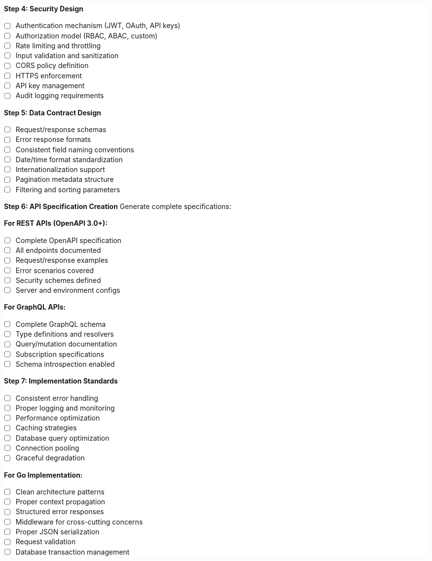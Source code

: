 **Step 4: Security Design**
- [ ] Authentication mechanism (JWT, OAuth, API keys)
- [ ] Authorization model (RBAC, ABAC, custom)
- [ ] Rate limiting and throttling
- [ ] Input validation and sanitization
- [ ] CORS policy definition
- [ ] HTTPS enforcement
- [ ] API key management
- [ ] Audit logging requirements

**Step 5: Data Contract Design**
- [ ] Request/response schemas
- [ ] Error response formats
- [ ] Consistent field naming conventions
- [ ] Date/time format standardization
- [ ] Internationalization support
- [ ] Pagination metadata structure
- [ ] Filtering and sorting parameters

**Step 6: API Specification Creation**
Generate complete specifications:

**For REST APIs (OpenAPI 3.0+):**
- [ ] Complete OpenAPI specification
- [ ] All endpoints documented
- [ ] Request/response examples
- [ ] Error scenarios covered
- [ ] Security schemes defined
- [ ] Server and environment configs

**For GraphQL APIs:**
- [ ] Complete GraphQL schema
- [ ] Type definitions and resolvers
- [ ] Query/mutation documentation
- [ ] Subscription specifications
- [ ] Schema introspection enabled

**Step 7: Implementation Standards**
- [ ] Consistent error handling
- [ ] Proper logging and monitoring
- [ ] Performance optimization
- [ ] Caching strategies
- [ ] Database query optimization
- [ ] Connection pooling
- [ ] Graceful degradation

**For Go Implementation:**
- [ ] Clean architecture patterns
- [ ] Proper context propagation
- [ ] Structured error responses
- [ ] Middleware for cross-cutting concerns
- [ ] Proper JSON serialization
- [ ] Request validation
- [ ] Database transaction management
